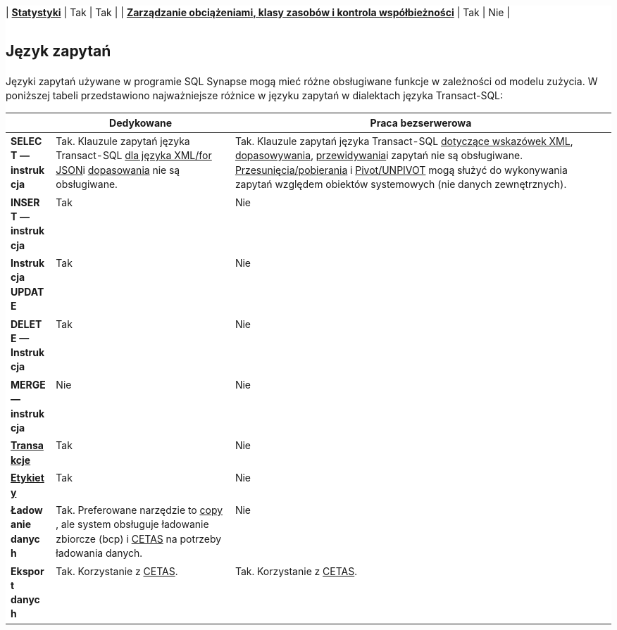 | **[Statystyki](develop-tables-statistics.md)**            | Tak | Tak |
| **[Zarządzanie obciążeniami, klasy zasobów i kontrola współbieżności](../sql-data-warehouse/resource-classes-for-workload-management.md?toc=/azure/synapse-analytics/toc.json&bc=/azure/synapse-analytics/breadcrumb/toc.json)** | Tak    | Nie |

## <a name="query-language"></a>Język zapytań

Języki zapytań używane w programie SQL Synapse mogą mieć różne obsługiwane funkcje w zależności od modelu zużycia. W poniższej tabeli przedstawiono najważniejsze różnice w języku zapytań w dialektach języka Transact-SQL:

|   | Dedykowane | Praca bezserwerowa |
| --- | --- | --- |
| **SELECT — instrukcja** | Tak. Klauzule zapytań języka Transact-SQL [dla języka XML/for JSON](/sql/t-sql/queries/select-for-clause-transact-sql?toc=/azure/synapse-analytics/toc.json&bc=/azure/synapse-analytics/breadcrumb/toc.json&view=azure-sqldw-latest&preserve-view=true)i [dopasowania](/sql/t-sql/queries/match-sql-graph?toc=/azure/synapse-analytics/toc.json&bc=/azure/synapse-analytics/breadcrumb/toc.json&view=azure-sqldw-latest&preserve-view=true) nie są obsługiwane. | Tak. Klauzule zapytań języka Transact-SQL [dotyczące wskazówek XML](/sql/t-sql/queries/select-for-clause-transact-sql?toc=/azure/synapse-analytics/toc.json&bc=/azure/synapse-analytics/breadcrumb/toc.json&view=azure-sqldw-latest&preserve-view=true), [dopasowywania](/sql/t-sql/queries/match-sql-graph?toc=/azure/synapse-analytics/toc.json&bc=/azure/synapse-analytics/breadcrumb/toc.json&view=azure-sqldw-latest&preserve-view=true), [przewidywania](/sql/t-sql/queries/predict-transact-sql?toc=/azure/synapse-analytics/toc.json&bc=/azure/synapse-analytics/breadcrumb/toc.json&view=azure-sqldw-latest&preserve-view=true)i zapytań nie są obsługiwane. [Przesunięcia/pobierania](/sql/t-sql/queries/select-order-by-clause-transact-sql?toc=/azure/synapse-analytics/toc.json&bc=/azure/synapse-analytics/breadcrumb/toc.json&view=azure-sqldw-latest#using-offset-and-fetch-to-limit-the-rows-returned) i [Pivot/UNPIVOT](/sql/t-sql/queries/from-using-pivot-and-unpivot?toc=/azure/synapse-analytics/toc.json&bc=/azure/synapse-analytics/breadcrumb/toc.json&view=azure-sqldw-latest&preserve-view=true) mogą służyć do wykonywania zapytań względem obiektów systemowych (nie danych zewnętrznych). |
| **INSERT — instrukcja** | Tak | Nie |
| **Instrukcja UPDATE** | Tak | Nie |
| **DELETE — Instrukcja** | Tak | Nie |
| **MERGE — instrukcja** | Nie | Nie |
| **[Transakcje](develop-transactions.md)** | Tak | Nie |
| **[Etykiety](develop-label.md)** | Tak | Nie |
| **Ładowanie danych** | Tak. Preferowane narzędzie to [copy](/sql/t-sql/statements/copy-into-transact-sql?toc=/azure/synapse-analytics/toc.json&bc=/azure/synapse-analytics/breadcrumb/toc.json&view=azure-sqldw-latest&preserve-view=true) , ale system obsługuje ładowanie zbiorcze (bcp) i [CETAS](/sql/t-sql/statements/create-external-table-as-select-transact-sql?toc=/azure/synapse-analytics/toc.json&bc=/azure/synapse-analytics/breadcrumb/toc.json&view=azure-sqldw-latest&preserve-view=true) na potrzeby ładowania danych. | Nie |
| **Eksport danych** | Tak. Korzystanie z [CETAS](/sql/t-sql/statements/create-external-table-as-select-transact-sql?toc=/azure/synapse-analytics/toc.json&bc=/azure/synapse-analytics/breadcrumb/toc.json&view=azure-sqldw-latest&preserve-view=true). | Tak. Korzystanie z [CETAS](/sql/t-sql/statements/create-external-table-as-select-transact-sql?toc=/azure/synapse-analytics/toc.json&bc=/azure/synapse-analytics/breadcrumb/toc.json&view=azure-sqldw-latest&preserve-view=true). |
